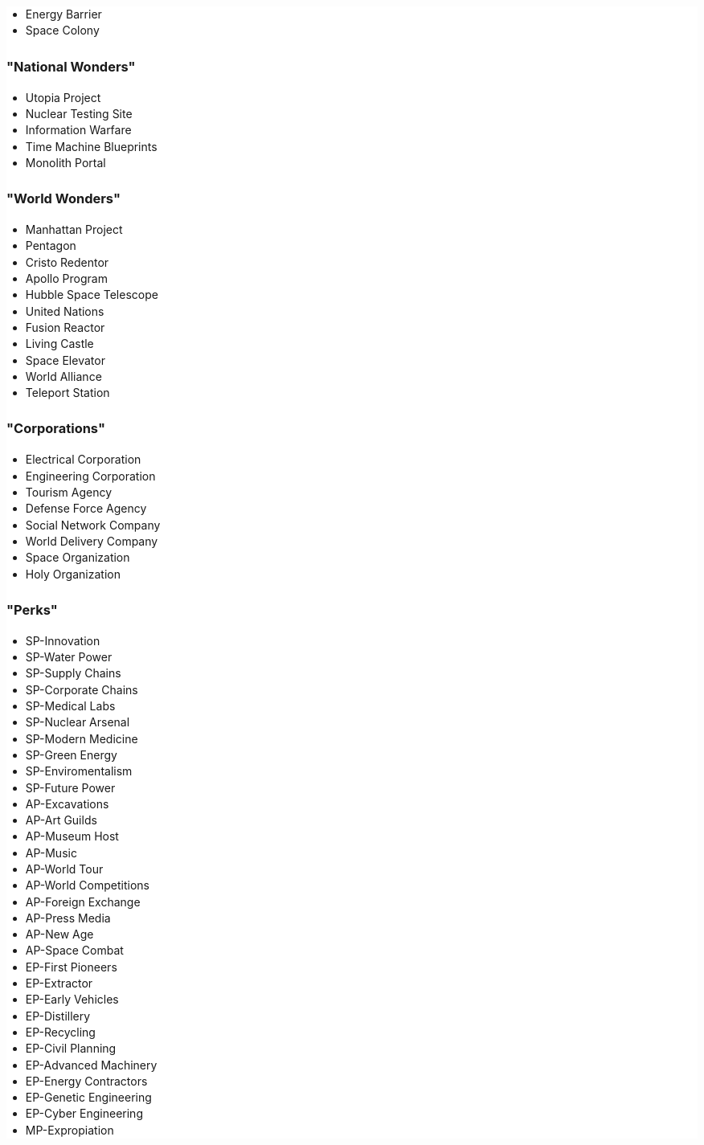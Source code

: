 * Energy Barrier
* Space Colony
### "National Wonders"
* Utopia Project
* Nuclear Testing Site
* Information Warfare
* Time Machine Blueprints
* Monolith Portal
### "World Wonders"
* Manhattan Project
* Pentagon
* Cristo Redentor
* Apollo Program
* Hubble Space Telescope
* United Nations
* Fusion Reactor
* Living Castle
* Space Elevator
* World Alliance
* Teleport Station
### "Corporations"
* Electrical Corporation
* Engineering Corporation
* Tourism Agency
* Defense Force Agency
* Social Network Company
* World Delivery Company
* Space Organization
* Holy Organization
### "Perks"
* SP-Innovation
* SP-Water Power
* SP-Supply Chains
* SP-Corporate Chains
* SP-Medical Labs
* SP-Nuclear Arsenal
* SP-Modern Medicine
* SP-Green Energy
* SP-Enviromentalism
* SP-Future Power
* AP-Excavations
* AP-Art Guilds
* AP-Museum Host
* AP-Music
* AP-World Tour
* AP-World Competitions
* AP-Foreign Exchange
* AP-Press Media
* AP-New Age
* AP-Space Combat
* EP-First Pioneers
* EP-Extractor
* EP-Early Vehicles
* EP-Distillery
* EP-Recycling
* EP-Civil Planning
* EP-Advanced Machinery
* EP-Energy Contractors
* EP-Genetic Engineering
* EP-Cyber Engineering
* MP-Expropiation